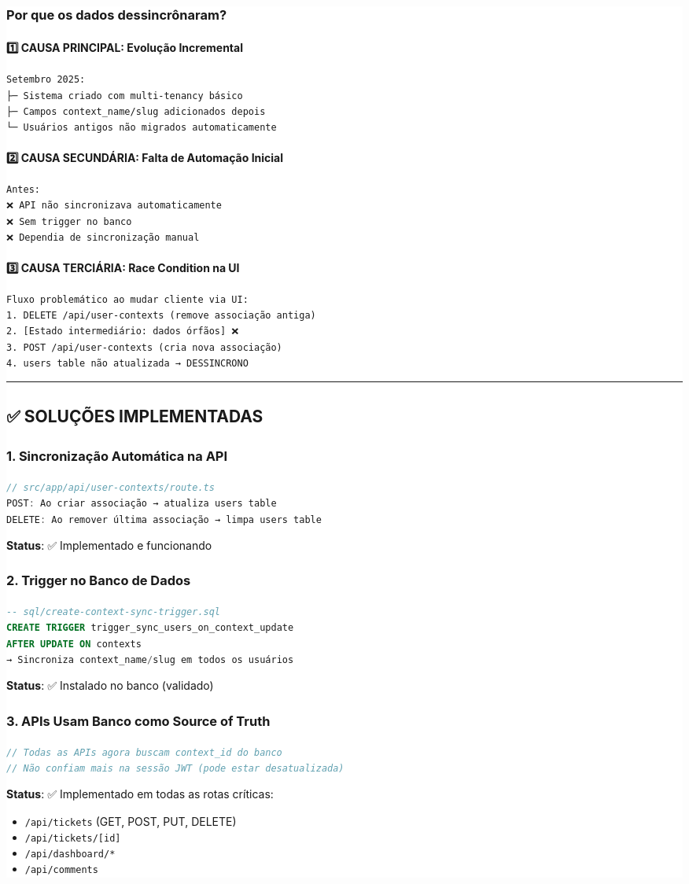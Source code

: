 ### Por que os dados dessincrônaram?

#### 1️⃣ CAUSA PRINCIPAL: Evolução Incremental
```
Setembro 2025:
├─ Sistema criado com multi-tenancy básico
├─ Campos context_name/slug adicionados depois
└─ Usuários antigos não migrados automaticamente
```

#### 2️⃣ CAUSA SECUNDÁRIA: Falta de Automação Inicial
```
Antes:
❌ API não sincronizava automaticamente
❌ Sem trigger no banco
❌ Dependia de sincronização manual
```

#### 3️⃣ CAUSA TERCIÁRIA: Race Condition na UI
```
Fluxo problemático ao mudar cliente via UI:
1. DELETE /api/user-contexts (remove associação antiga)
2. [Estado intermediário: dados órfãos] ❌
3. POST /api/user-contexts (cria nova associação)
4. users table não atualizada → DESSINCRONO
```

---

## ✅ SOLUÇÕES IMPLEMENTADAS

### 1. **Sincronização Automática na API**
```typescript
// src/app/api/user-contexts/route.ts
POST: Ao criar associação → atualiza users table
DELETE: Ao remover última associação → limpa users table
```
**Status**: ✅ Implementado e funcionando

### 2. **Trigger no Banco de Dados**
```sql
-- sql/create-context-sync-trigger.sql
CREATE TRIGGER trigger_sync_users_on_context_update
AFTER UPDATE ON contexts
→ Sincroniza context_name/slug em todos os usuários
```
**Status**: ✅ Instalado no banco (validado)

### 3. **APIs Usam Banco como Source of Truth**
```typescript
// Todas as APIs agora buscam context_id do banco
// Não confiam mais na sessão JWT (pode estar desatualizada)
```
**Status**: ✅ Implementado em todas as rotas críticas:
- `/api/tickets` (GET, POST, PUT, DELETE)
- `/api/tickets/[id]`
- `/api/dashboard/*`
- `/api/comments`

